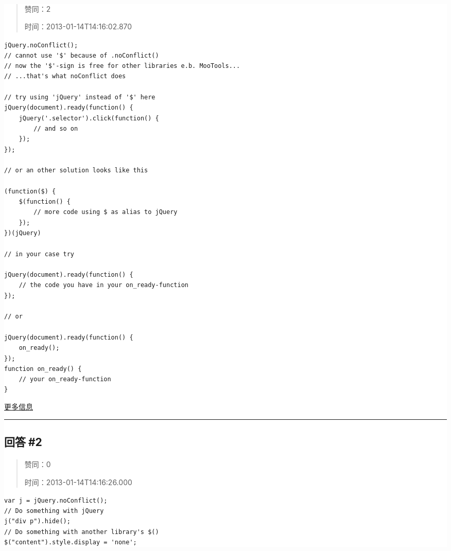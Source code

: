 > 赞同：2
> 
> 时间：2013-01-14T14:16:02.870

```
jQuery.noConflict();
// cannot use '$' because of .noConflict()
// now the '$'-sign is free for other libraries e.b. MooTools...
// ...that's what noConflict does

// try using 'jQuery' instead of '$' here
jQuery(document).ready(function() {
    jQuery('.selector').click(function() {
        // and so on
    });
});

// or an other solution looks like this

(function($) {
    $(function() {
        // more code using $ as alias to jQuery
    });
})(jQuery)

// in your case try

jQuery(document).ready(function() {
    // the code you have in your on_ready-function
});

// or

jQuery(document).ready(function() {
    on_ready();
});
function on_ready() {
    // your on_ready-function
} 
```

[更多信息](http://api.jquery.com/jQuery.noConflict)

* * *

## 回答 #2

> 赞同：0
> 
> 时间：2013-01-14T14:16:26.000

```
var j = jQuery.noConflict();
// Do something with jQuery
j("div p").hide();
// Do something with another library's $()
$("content").style.display = 'none'; 
```

